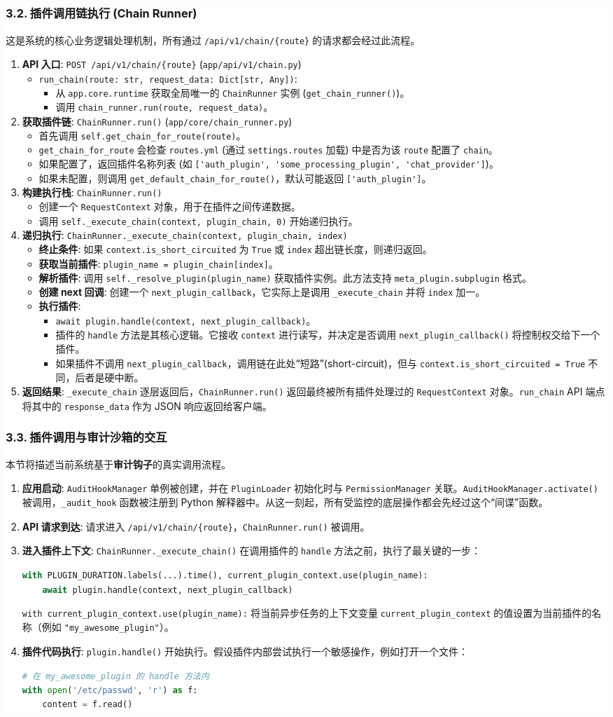 ### 3.2. 插件调用链执行 (Chain Runner)

这是系统的核心业务逻辑处理机制，所有通过 `/api/v1/chain/{route}` 的请求都会经过此流程。

1.  **API 入口**: `POST /api/v1/chain/{route}` (`app/api/v1/chain.py`)
    *   `run_chain(route: str, request_data: Dict[str, Any])`:
        *   从 `app.core.runtime` 获取全局唯一的 `ChainRunner` 实例 (`get_chain_runner()`)。
        *   调用 `chain_runner.run(route, request_data)`。
2.  **获取插件链**: `ChainRunner.run()` (`app/core/chain_runner.py`)
    *   首先调用 `self.get_chain_for_route(route)`。
    *   `get_chain_for_route` 会检查 `routes.yml` (通过 `settings.routes` 加载) 中是否为该 `route` 配置了 `chain`。
    *   如果配置了，返回插件名称列表 (如 `['auth_plugin', 'some_processing_plugin', 'chat_provider']`)。
    *   如果未配置，则调用 `get_default_chain_for_route()`，默认可能返回 `['auth_plugin']`。
3.  **构建执行栈**: `ChainRunner.run()`
    *   创建一个 `RequestContext` 对象，用于在插件之间传递数据。
    *   调用 `self._execute_chain(context, plugin_chain, 0)` 开始递归执行。
4.  **递归执行**: `ChainRunner._execute_chain(context, plugin_chain, index)`
    *   **终止条件**: 如果 `context.is_short_circuited` 为 `True` 或 `index` 超出链长度，则递归返回。
    *   **获取当前插件**: `plugin_name = plugin_chain[index]`。
    *   **解析插件**: 调用 `self._resolve_plugin(plugin_name)` 获取插件实例。此方法支持 `meta_plugin.subplugin` 格式。
    *   **创建 next 回调**: 创建一个 `next_plugin_callback`，它实际上是调用 `_execute_chain` 并将 `index` 加一。
    *   **执行插件**:
        *   `await plugin.handle(context, next_plugin_callback)`。
        *   插件的 `handle` 方法是其核心逻辑。它接收 `context` 进行读写，并决定是否调用 `next_plugin_callback()` 将控制权交给下一个插件。
        *   如果插件不调用 `next_plugin_callback`，调用链在此处“短路”(short-circuit)，但与 `context.is_short_circuited = True` 不同，后者是硬中断。
5.  **返回结果**: `_execute_chain` 逐层返回后，`ChainRunner.run()` 返回最终被所有插件处理过的 `RequestContext` 对象。`run_chain` API 端点将其中的 `response_data` 作为 JSON 响应返回给客户端。

### 3.3. 插件调用与审计沙箱的交互

本节将描述当前系统基于**审计钩子**的真实调用流程。

1.  **应用启动**: `AuditHookManager` 单例被创建，并在 `PluginLoader` 初始化时与 `PermissionManager` 关联。`AuditHookManager.activate()` 被调用，`_audit_hook` 函数被注册到 Python 解释器中。从这一刻起，所有受监控的底层操作都会先经过这个“间谍”函数。

2.  **API 请求到达**: 请求进入 `/api/v1/chain/{route}`，`ChainRunner.run()` 被调用。

3.  **进入插件上下文**: `ChainRunner._execute_chain()` 在调用插件的 `handle` 方法之前，执行了最关键的一步：
    ```python
    with PLUGIN_DURATION.labels(...).time(), current_plugin_context.use(plugin_name):
        await plugin.handle(context, next_plugin_callback)
    ```
    `with current_plugin_context.use(plugin_name):` 将当前异步任务的上下文变量 `current_plugin_context` 的值设置为当前插件的名称（例如 `"my_awesome_plugin"`）。

4.  **插件代码执行**: `plugin.handle()` 开始执行。假设插件内部尝试执行一个敏感操作，例如打开一个文件：
    ```python
    # 在 my_awesome_plugin 的 handle 方法内
    with open('/etc/passwd', 'r') as f:
        content = f.read()
    ```
